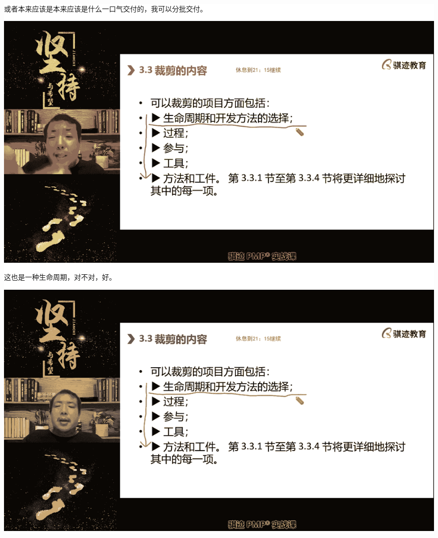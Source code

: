 或者本来应该是本来应该是什么一口气交付的，我可以分批交付。

![](img/418a55f5dd675e8fec7482feeb90bf66_153.png)

这也是一种生命周期，对不对，好。

![](img/418a55f5dd675e8fec7482feeb90bf66_155.png)

